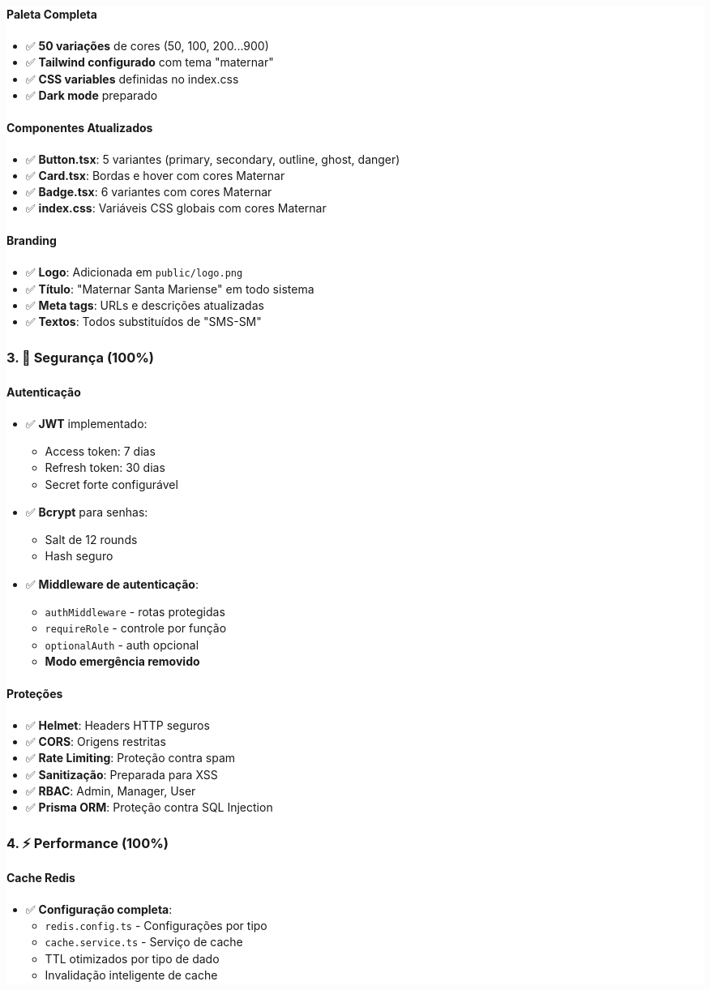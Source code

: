 #### Paleta Completa
- ✅ **50 variações** de cores (50, 100, 200...900)
- ✅ **Tailwind configurado** com tema "maternar"
- ✅ **CSS variables** definidas no index.css
- ✅ **Dark mode** preparado

#### Componentes Atualizados
- ✅ **Button.tsx**: 5 variantes (primary, secondary, outline, ghost, danger)
- ✅ **Card.tsx**: Bordas e hover com cores Maternar
- ✅ **Badge.tsx**: 6 variantes com cores Maternar
- ✅ **index.css**: Variáveis CSS globais com cores Maternar

#### Branding
- ✅ **Logo**: Adicionada em `public/logo.png`
- ✅ **Título**: "Maternar Santa Mariense" em todo sistema
- ✅ **Meta tags**: URLs e descrições atualizadas
- ✅ **Textos**: Todos substituídos de "SMS-SM"

### 3. 🔐 Segurança (100%)

#### Autenticação
- ✅ **JWT** implementado:
  - Access token: 7 dias
  - Refresh token: 30 dias
  - Secret forte configurável

- ✅ **Bcrypt** para senhas:
  - Salt de 12 rounds
  - Hash seguro

- ✅ **Middleware de autenticação**:
  - `authMiddleware` - rotas protegidas
  - `requireRole` - controle por função
  - `optionalAuth` - auth opcional
  - **Modo emergência removido**

#### Proteções
- ✅ **Helmet**: Headers HTTP seguros
- ✅ **CORS**: Origens restritas
- ✅ **Rate Limiting**: Proteção contra spam
- ✅ **Sanitização**: Preparada para XSS
- ✅ **RBAC**: Admin, Manager, User
- ✅ **Prisma ORM**: Proteção contra SQL Injection

### 4. ⚡ Performance (100%)

#### Cache Redis
- ✅ **Configuração completa**:
  - `redis.config.ts` - Configurações por tipo
  - `cache.service.ts` - Serviço de cache
  - TTL otimizados por tipo de dado
  - Invalidação inteligente de cache
